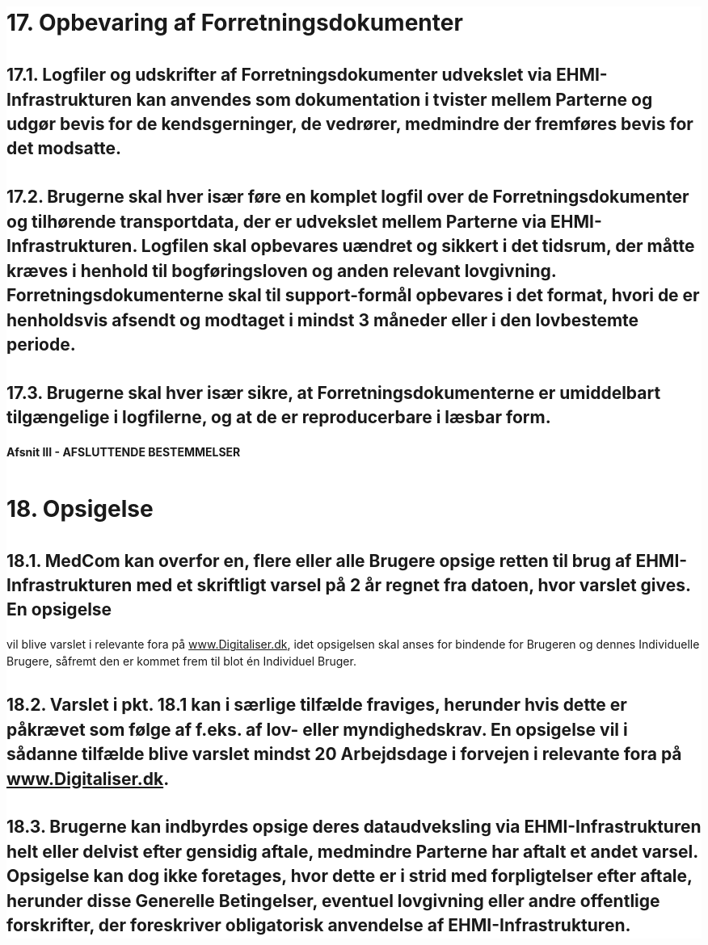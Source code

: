 # 17. Opbevaring af Forretningsdokumenter

## 17.1. Logfiler og udskrifter af Forretningsdokumenter udvekslet via EHMI-Infrastrukturen kan anvendes som dokumentation i tvister mellem Parterne og udgør bevis for de kendsgerninger, de vedrører, medmindre der fremføres bevis for det modsatte.

## 17.2. Brugerne skal hver især føre en komplet logfil over de Forretningsdokumenter og tilhørende transportdata, der er udvekslet mellem Parterne via EHMI-Infrastrukturen. Logfilen skal opbevares uændret og sikkert i det tidsrum, der måtte kræves i henhold til bogføringsloven og anden relevant lovgivning. Forretningsdokumenterne skal til support-formål opbevares i det format, hvori de er henholdsvis afsendt og modtaget i mindst 3 måneder eller i den lovbestemte periode.

## 17.3. Brugerne skal hver især sikre, at Forretningsdokumenterne er umiddelbart tilgængelige i logfilerne, og at de er reproducerbare i læsbar form.

**Afsnit III - AFSLUTTENDE BESTEMMELSER**

# 18. Opsigelse

## 18.1. MedCom kan overfor en, flere eller alle Brugere opsige retten til brug af EHMI-Infrastrukturen med et skriftligt varsel på 2 år regnet fra datoen, hvor varslet gives. En opsigelse
vil blive varslet i relevante fora på www.Digitaliser.dk, idet opsigelsen skal anses for bindende for Brugeren og dennes Individuelle Brugere, såfremt den er kommet frem til blot én Individuel Bruger.

## 18.2. Varslet i pkt. 18.1 kan i særlige tilfælde fraviges, herunder hvis dette er påkrævet som følge af f.eks. af lov- eller myndighedskrav. En opsigelse vil i sådanne tilfælde blive varslet mindst 20 Arbejdsdage i forvejen i relevante fora på www.Digitaliser.dk.

## 18.3. Brugerne kan indbyrdes opsige deres dataudveksling via EHMI-Infrastrukturen helt eller delvist efter gensidig aftale, medmindre Parterne har aftalt et andet varsel. Opsigelse kan dog ikke foretages, hvor dette er i strid med forpligtelser efter aftale, herunder disse Generelle Betingelser, eventuel lovgivning eller andre offentlige forskrifter, der foreskriver obligatorisk anvendelse af EHMI-Infrastrukturen.
